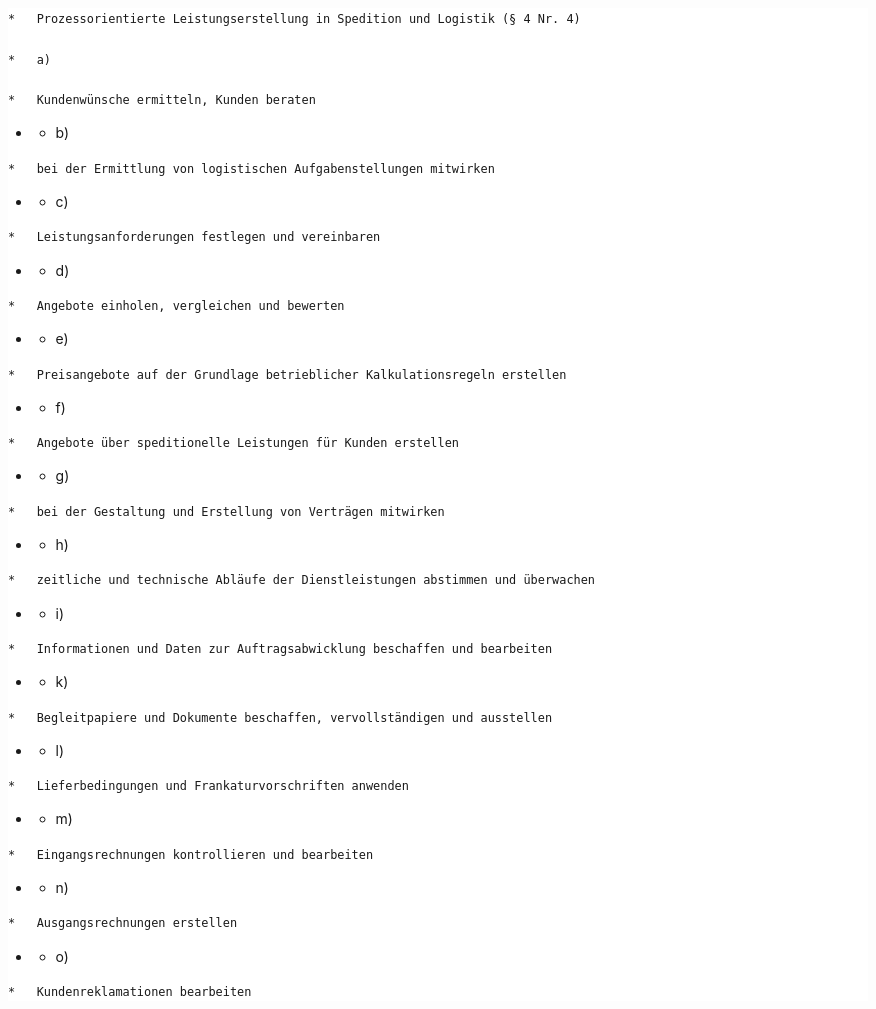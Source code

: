     *   Prozessorientierte Leistungserstellung in Spedition und Logistik (§ 4 Nr. 4)

    *   a)

    *   Kundenwünsche ermitteln, Kunden beraten


*    *   b)

    *   bei der Ermittlung von logistischen Aufgabenstellungen mitwirken


*    *   c)

    *   Leistungsanforderungen festlegen und vereinbaren


*    *   d)

    *   Angebote einholen, vergleichen und bewerten


*    *   e)

    *   Preisangebote auf der Grundlage betrieblicher Kalkulationsregeln erstellen


*    *   f)

    *   Angebote über speditionelle Leistungen für Kunden erstellen


*    *   g)

    *   bei der Gestaltung und Erstellung von Verträgen mitwirken


*    *   h)

    *   zeitliche und technische Abläufe der Dienstleistungen abstimmen und überwachen


*    *   i)

    *   Informationen und Daten zur Auftragsabwicklung beschaffen und bearbeiten


*    *   k)

    *   Begleitpapiere und Dokumente beschaffen, vervollständigen und ausstellen


*    *   l)

    *   Lieferbedingungen und Frankaturvorschriften anwenden


*    *   m)

    *   Eingangsrechnungen kontrollieren und bearbeiten


*    *   n)

    *   Ausgangsrechnungen erstellen


*    *   o)

    *   Kundenreklamationen bearbeiten
